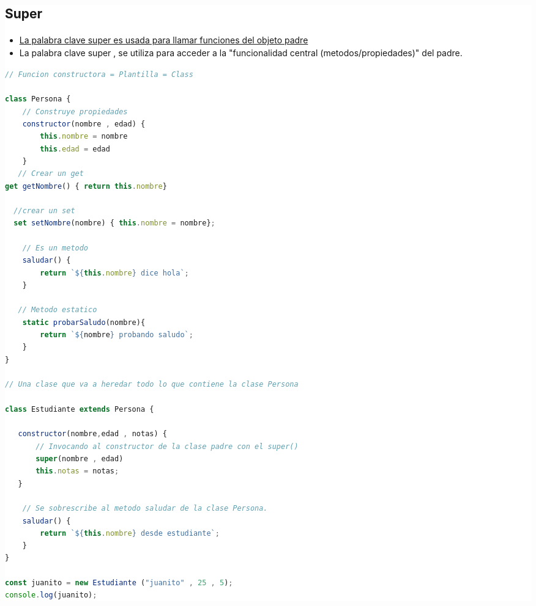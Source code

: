 ## Super

- [La palabra clave super es usada para llamar funciones del objeto padre](https://developer.mozilla.org/es/docs/Web/JavaScript/Reference/Classes#llamadas_a_s%C3%BAperclases_con_super)
- La palabra clave super , se utiliza para acceder a la "funcionalidad central (metodos/propiedades)" del padre.
```js
// Funcion constructora = Plantilla = Class

class Persona { 
    // Construye propiedades
    constructor(nombre , edad) {
        this.nombre = nombre
        this.edad = edad
    }
   // Crear un get
get getNombre() { return this.nombre}

  //crear un set
  set setNombre(nombre) { this.nombre = nombre};

    // Es un metodo
    saludar() {
        return `${this.nombre} dice hola`;
    }

   // Metodo estatico
    static probarSaludo(nombre){
        return `${nombre} probando saludo`;
    }
}

// Una clase que va a heredar todo lo que contiene la clase Persona 

class Estudiante extends Persona {

   constructor(nombre,edad , notas) {
       // Invocando al constructor de la clase padre con el super()
       super(nombre , edad)
       this.notas = notas;
   }

    // Se sobrescribe al metodo saludar de la clase Persona.
    saludar() {
        return `${this.nombre} desde estudiante`;
    }
}

const juanito = new Estudiante ("juanito" , 25 , 5);
console.log(juanito);

```
